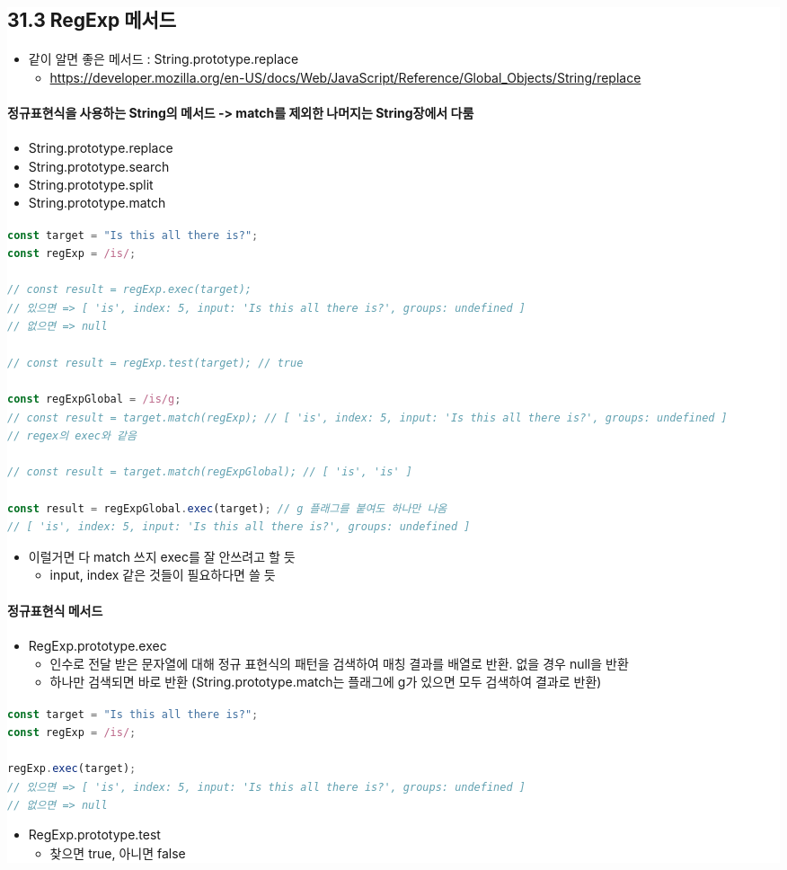 ## 31.3 RegExp 메서드

- 같이 알면 좋은 메서드 : String.prototype.replace
  - https://developer.mozilla.org/en-US/docs/Web/JavaScript/Reference/Global_Objects/String/replace

#### 정규표현식을 사용하는 String의 메서드 -> match를 제외한 나머지는 String장에서 다룸

- String.prototype.replace
- String.prototype.search
- String.prototype.split
- String.prototype.match

```js
const target = "Is this all there is?";
const regExp = /is/;

// const result = regExp.exec(target);
// 있으면 => [ 'is', index: 5, input: 'Is this all there is?', groups: undefined ]
// 없으면 => null

// const result = regExp.test(target); // true

const regExpGlobal = /is/g;
// const result = target.match(regExp); // [ 'is', index: 5, input: 'Is this all there is?', groups: undefined ]
// regex의 exec와 같음

// const result = target.match(regExpGlobal); // [ 'is', 'is' ]

const result = regExpGlobal.exec(target); // g 플래그를 붙여도 하나만 나옴
// [ 'is', index: 5, input: 'Is this all there is?', groups: undefined ]
```

- 이럴거면 다 match 쓰지 exec를 잘 안쓰려고 할 듯
  - input, index 같은 것들이 필요하다면 쓸 듯

#### 정규표현식 메서드

- RegExp.prototype.exec
  - 인수로 전달 받은 문자열에 대해 정규 표현식의 패턴을 검색하여 매칭 결과를 배열로 반환. 없을 경우 null을 반환
  - 하나만 검색되면 바로 반환 (String.prototype.match는 플래그에 g가 있으면 모두 검색하여 결과로 반환)

```js
const target = "Is this all there is?";
const regExp = /is/;

regExp.exec(target);
// 있으면 => [ 'is', index: 5, input: 'Is this all there is?', groups: undefined ]
// 없으면 => null
```

- RegExp.prototype.test
  - 찾으면 true, 아니면 false
